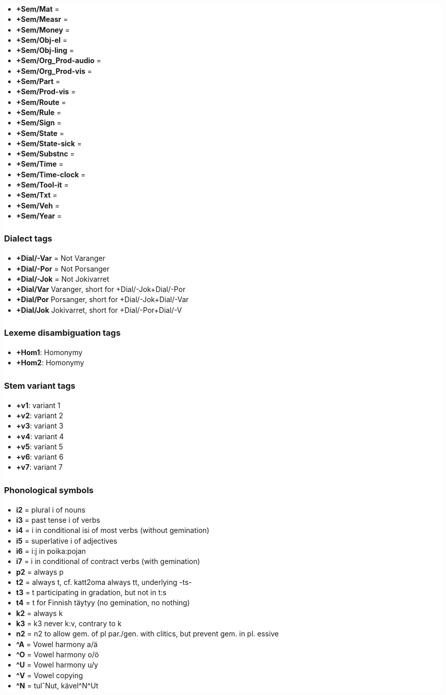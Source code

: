 * **+Sem/Mat** = 
* **+Sem/Measr** = 
* **+Sem/Money** = 
* **+Sem/Obj-el** = 
* **+Sem/Obj-ling** = 
* **+Sem/Org_Prod-audio** = 
* **+Sem/Org_Prod-vis** = 
* **+Sem/Part** = 
* **+Sem/Prod-vis** = 
* **+Sem/Route** = 
* **+Sem/Rule** = 
* **+Sem/Sign** = 
* **+Sem/State** = 
* **+Sem/State-sick** = 
* **+Sem/Substnc** = 
* **+Sem/Time** = 
* **+Sem/Time-clock** = 
* **+Sem/Tool-it** = 
* **+Sem/Txt** = 
* **+Sem/Veh** = 
* **+Sem/Year** = 

### Dialect tags
* **+Dial/-Var** = Not Varanger
* **+Dial/-Por** = Not Porsanger
* **+Dial/-Jok** = Not Jokivarret
* **+Dial/Var** Varanger, short for +Dial/-Jok+Dial/-Por
* **+Dial/Por** Porsanger, short for +Dial/-Jok+Dial/-Var
* **+Dial/Jok** Jokivarret, short for +Dial/-Por+Dial/-V

### Lexeme disambiguation tags
* **+Hom1**:  Homonymy
* **+Hom2**:  Homonymy

### Stem variant tags
* **+v1**:  variant 1
* **+v2**:  variant 2
* **+v3**:  variant 3
* **+v4**:  variant 4
* **+v5**:  variant 5
* **+v6**:  variant 6
* **+v7**:  variant 7

### Phonological symbols

* **i2** = plural i of nouns
* **i3** = past tense i of verbs
* **i4** = i in conditional isi of most verbs (without gemination)
* **i5** = superlative i of adjectives
* **i6** = i:j in poika:pojan
* **i7** = i in conditional of contract verbs (with gemination)
* **p2** = always p
* **t2** = always t, cf. katt2oma always tt, underlying -ts-
* **t3** = t participating in gradation, but not in t:s
* **t4** = t for Finnish täytyy (no gemination, no nothing)
* **k2** = always k
* **k3** = k3 never k:v, contrary to k
* **n2** = n2 to allow gem. of pl par./gen. with clitics, but prevent gem. in pl. essive
* **^A** = Vowel harmony a/ä
* **^O** = Vowel harmony o/ö
* **^U** = Vowel harmony u/y
* **^V** = Vowel copying
* **^N** = tulˆNut, kävel^N^Ut